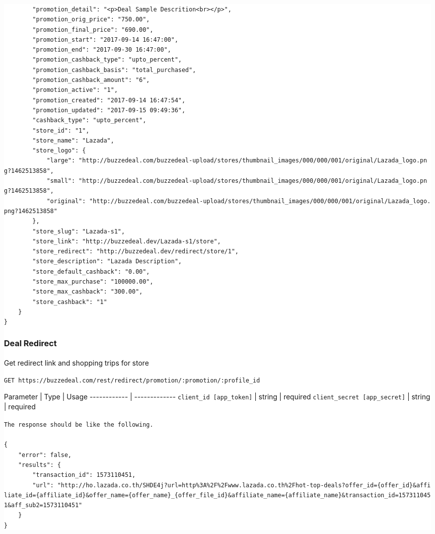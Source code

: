 ```
        "promotion_detail": "<p>Deal Sample Descrition<br></p>",
        "promotion_orig_price": "750.00",
        "promotion_final_price": "690.00",
        "promotion_start": "2017-09-14 16:47:00",
        "promotion_end": "2017-09-30 16:47:00",
        "promotion_cashback_type": "upto_percent",
        "promotion_cashback_basis": "total_purchased",
        "promotion_cashback_amount": "6",
        "promotion_active": "1",
        "promotion_created": "2017-09-14 16:47:54",
        "promotion_updated": "2017-09-15 09:49:36",
        "cashback_type": "upto_percent",
        "store_id": "1",
        "store_name": "Lazada",
        "store_logo": {
            "large": "http://buzzedeal.com/buzzedeal-upload/stores/thumbnail_images/000/000/001/original/Lazada_logo.png?1462513858",
            "small": "http://buzzedeal.com/buzzedeal-upload/stores/thumbnail_images/000/000/001/original/Lazada_logo.png?1462513858",
            "original": "http://buzzedeal.com/buzzedeal-upload/stores/thumbnail_images/000/000/001/original/Lazada_logo.png?1462513858"
        },
        "store_slug": "Lazada-s1",
        "store_link": "http://buzzedeal.dev/Lazada-s1/store",
        "store_redirect": "http://buzzedeal.dev/redirect/store/1",
        "store_description": "Lazada Description",
        "store_default_cashback": "0.00",
        "store_max_purchase": "100000.00",
        "store_max_cashback": "300.00",
        "store_cashback": "1"
    }
}

```

### Deal Redirect

Get redirect link and shopping trips for store

`GET https://buzzedeal.com/rest/redirect/promotion/:promotion/:profile_id`

Parameter | Type | Usage
------------ | -------------
`client_id [app_token]` | string | required
`client_secret [app_secret]` | string | required

```
The response should be like the following.

{
    "error": false,
    "results": {
        "transaction_id": 1573110451,
        "url": "http://ho.lazada.co.th/SHDE4j?url=http%3A%2F%2Fwww.lazada.co.th%2Fhot-top-deals?offer_id={offer_id}&affiliate_id={affiliate_id}&offer_name={offer_name}_{offer_file_id}&affiliate_name={affiliate_name}&transaction_id=1573110451&aff_sub2=1573110451"
    }
}

```
